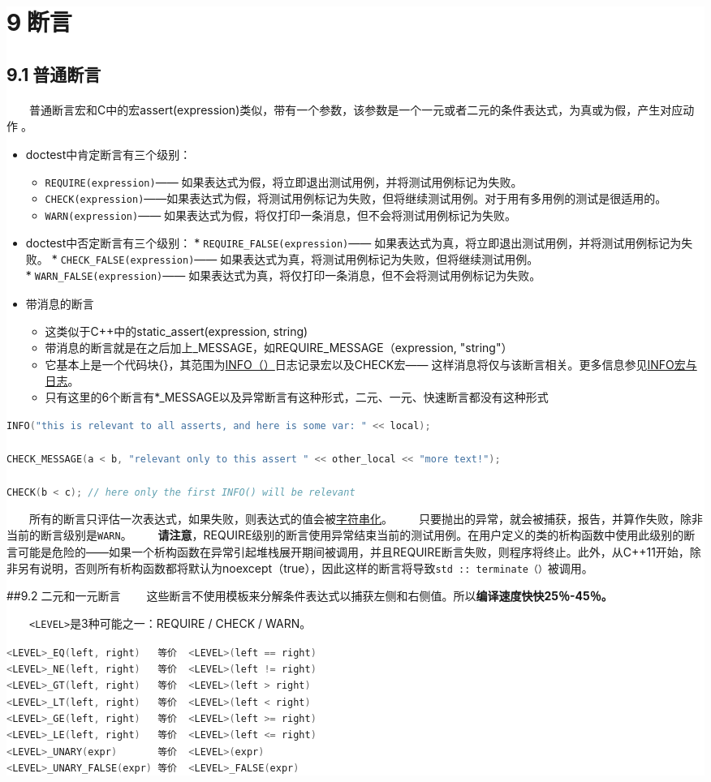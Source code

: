 
# 9 断言
## 9.1 普通断言
&emsp;&emsp;普通断言宏和C中的宏assert(expression)类似，带有一个参数，该参数是一个一元或者二元的条件表达式，为真或为假，产生对应动作 。

* doctest中肯定断言有三个级别：
     * `REQUIRE(expression)`—— 如果表达式为假，将立即退出测试用例，并将测试用例标记为失败。
     * `CHECK(expression)`——如果表达式为假，将测试用例标记为失败，但将继续测试用例。对于用有多用例的测试是很适用的。  
     * `WARN(expression)`—— 如果表达式为假，将仅打印一条消息，但不会将测试用例标记为失败。
* doctest中否定断言有三个级别：
      * `REQUIRE_FALSE(expression)`—— 如果表达式为真，将立即退出测试用例，并将测试用例标记为失败。
      * `CHECK_FALSE(expression)`—— 如果表达式为真，将测试用例标记为失败，但将继续测试用例。  
      * `WARN_FALSE(expression)`—— 如果表达式为真，将仅打印一条消息，但不会将测试用例标记为失败。


* 带消息的断言
   * 这类似于C++中的static_assert(expression, string)  
   * 带消息的断言就是在之后加上_MESSAGE，如REQUIRE_MESSAGE（expression, "string"）
   * 它基本上是一个代码块{}，其范围为[INFO（）](https://github.com/onqtam/doctest/blob/master/doc/markdown/logging.md#info)日志记录宏以及CHECK宏—— 这样消息将仅与该断言相关。更多信息参见[INFO宏与日志](https://github.com/onqtam/doctest/blob/master/doc/markdown/logging.md)。
  * 只有这里的6个断言有*_MESSAGE以及异常断言有这种形式，二元、一元、快速断言都没有这种形式
```cpp
INFO("this is relevant to all asserts, and here is some var: " << local);

CHECK_MESSAGE(a < b, "relevant only to this assert " << other_local << "more text!");

CHECK(b < c); // here only the first INFO() will be relevant
```
    
&emsp;&emsp;所有的断言只评估一次表达式，如果失败，则表达式的值会被[字符串化](https://github.com/onqtam/doctest/blob/master/doc/markdown/stringification.md)。
&emsp;&emsp;只要抛出的异常，就会被捕获，报告，并算作失败，除非当前的断言级别是`WARN`。
&emsp;&emsp;**请注意**，REQUIRE级别的断言使用异常结束当前的测试用例。在用户定义的类的析构函数中使用此级别的断言可能是危险的——如果一个析构函数在异常引起堆栈展开期间被调用，并且REQUIRE断言失败，则程序将终止。此外，从C++11开始，除非另有说明，否则所有析构函数都将默认为noexcept（true），因此这样的断言将导致`std :: terminate（）`被调用。



##9.2 二元和一元断言
 &emsp;&emsp;这些断言不使用模板来分解条件表达式以捕获左侧和右侧值。所以**编译速度快快25％-45％。**
 
 &emsp;&emsp;`<LEVEL>`是3种可能之一：REQUIRE / CHECK / WARN。
 
```cpp
<LEVEL>_EQ(left, right)   等价  <LEVEL>(left == right)
<LEVEL>_NE(left, right)   等价  <LEVEL>(left != right)
<LEVEL>_GT(left, right)   等价  <LEVEL>(left > right)
<LEVEL>_LT(left, right)   等价  <LEVEL>(left < right)
<LEVEL>_GE(left, right)   等价  <LEVEL>(left >= right)
<LEVEL>_LE(left, right)   等价  <LEVEL>(left <= right)
<LEVEL>_UNARY(expr)       等价  <LEVEL>(expr)
<LEVEL>_UNARY_FALSE(expr) 等价  <LEVEL>_FALSE(expr)
```
  